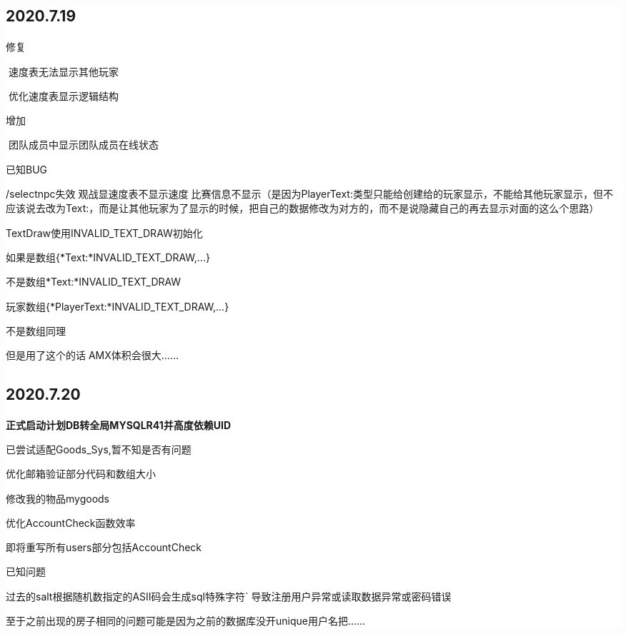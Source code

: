 

## 2020.7.19

修复

​	速度表无法显示其他玩家

​	优化速度表显示逻辑结构

增加

​	团队成员中显示团队成员在线状态



已知BUG

/selectnpc失效  观战显速度表不显示速度 比赛信息不显示（是因为PlayerText:类型只能给创建给的玩家显示，不能给其他玩家显示，但不应该说去改为Text:，而是让其他玩家为了显示的时候，把自己的数据修改为对方的，而不是说隐藏自己的再去显示对面的这么个思路）



TextDraw使用INVALID_TEXT_DRAW初始化

如果是数组{*Text:*INVALID_TEXT_DRAW,...}

不是数组*Text:*INVALID_TEXT_DRAW

玩家数组{*PlayerText:*INVALID_TEXT_DRAW,...}

不是数组同理



但是用了这个的话 AMX体积会很大……



## 2020.7.20

**正式启动计划DB转全局MYSQLR41并高度依赖UID**



已尝试适配Goods_Sys,暂不知是否有问题

优化邮箱验证部分代码和数组大小

修改我的物品mygoods



优化AccountCheck函数效率

即将重写所有users部分包括AccountCheck





已知问题

过去的salt根据随机数指定的ASII码会生成sql特殊字符` 导致注册用户异常或读取数据异常或密码错误

至于之前出现的房子相同的问题可能是因为之前的数据库没开unique用户名把……

